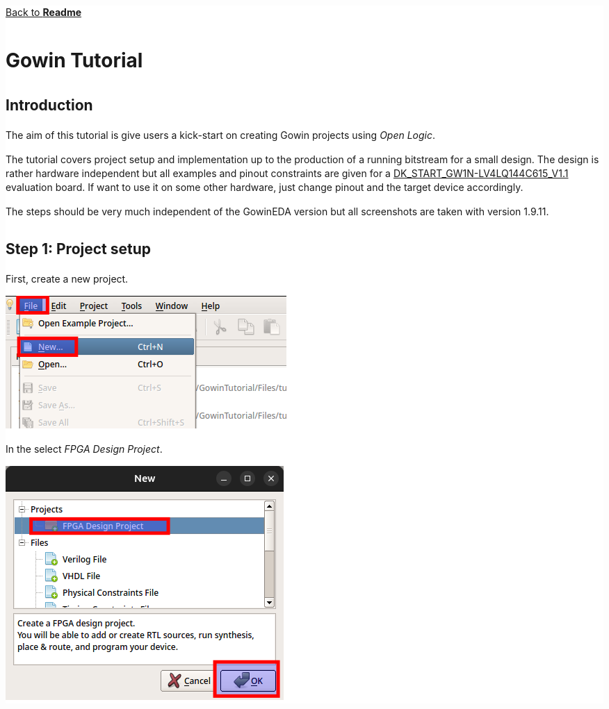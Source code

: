 [Back to **Readme**](../../Readme.md)

# Gowin Tutorial

## Introduction

The aim of this tutorial is give users a kick-start on creating Gowin projects using _Open Logic_.

The tutorial covers project setup and implementation up to the production of a running bitstream for a small design.
The design is rather hardware independent but all examples and pinout constraints are given for a
[DK_START_GW1N-LV4LQ144C615_V1.1](https://www.gowinsemi.com/en/support/devkits_detail/1/) evaluation board.
If want to use it on some other hardware, just change pinout and the target device accordingly.

The steps should be very much independent of the GowinEDA version but all screenshots are taken with version 1.9.11.

## Step 1: Project setup

First, create a new project.

![Screenshot](./GowinTutorial/Pictures/create_project_01.png)

In the select _FPGA Design Project_.

![Screenshot](./GowinTutorial/Pictures/create_project_02.png)
